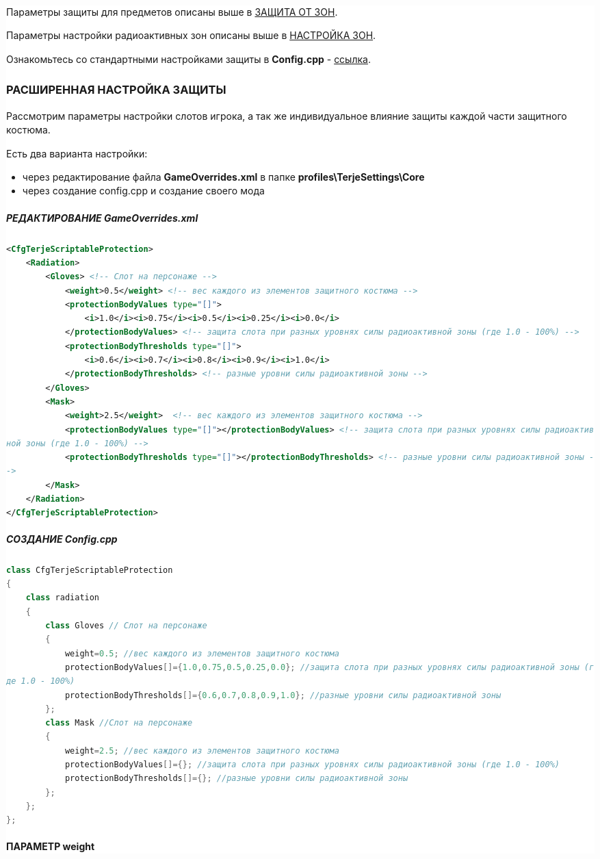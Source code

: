 Параметры защиты для предметов описаны выше в [ЗАЩИТА ОТ ЗОН](#защита-на-вещи).

Параметры настройки радиоактивных зон описаны выше в [НАСТРОЙКА ЗОН](#настройка-зон).

Ознакомьтесь со стандартными настройками защиты в  **Config.cpp** - [ссылка](../../../TerjeRadiation/Protection/config.cpp).

### РАСШИРЕННАЯ НАСТРОЙКА ЗАЩИТЫ 

Рассмотрим параметры настройки слотов игрока, а так же индивидуальное влияние защиты каждой части защитного костюма.

Есть два варианта настройки:
- через редактирование файла **GameOverrides.xml** в папке **profiles\TerjeSettings\Core**
- через создание config.cpp и создание своего мода
##### РЕДАКТИРОВАНИЕ GameOverrides.xml
```xml
<CfgTerjeScriptableProtection>
	<Radiation>
		<Gloves> <!-- Слот на персонаже -->
			<weight>0.5</weight> <!-- вес каждого из элементов защитного костюма -->
			<protectionBodyValues type="[]">
				<i>1.0</i><i>0.75</i><i>0.5</i><i>0.25</i><i>0.0</i>
			</protectionBodyValues> <!-- защита слота при разных уровнях силы радиоактивной зоны (где 1.0 - 100%) -->
			<protectionBodyThresholds type="[]">
				<i>0.6</i><i>0.7</i><i>0.8</i><i>0.9</i><i>1.0</i>
			</protectionBodyThresholds> <!-- разные уровни силы радиоактивной зоны -->
		</Gloves>
		<Mask>
			<weight>2.5</weight>  <!-- вес каждого из элементов защитного костюма -->
			<protectionBodyValues type="[]"></protectionBodyValues> <!-- защита слота при разных уровнях силы радиоактивной зоны (где 1.0 - 100%) -->
			<protectionBodyThresholds type="[]"></protectionBodyThresholds> <!-- разные уровни силы радиоактивной зоны -->
		</Mask>
	</Radiation>
</CfgTerjeScriptableProtection>
```
##### СОЗДАНИЕ Config.cpp
```cs
class CfgTerjeScriptableProtection
{
	class radiation
	{
		class Gloves // Слот на персонаже
		{
			weight=0.5; //вес каждого из элементов защитного костюма
			protectionBodyValues[]={1.0,0.75,0.5,0.25,0.0}; //защита слота при разных уровнях силы радиоактивной зоны (где 1.0 - 100%)
			protectionBodyThresholds[]={0.6,0.7,0.8,0.9,1.0}; //разные уровни силы радиоактивной зоны
		};
		class Mask //Слот на персонаже
		{
			weight=2.5; //вес каждого из элементов защитного костюма
			protectionBodyValues[]={}; //защита слота при разных уровнях силы радиоактивной зоны (где 1.0 - 100%)
			protectionBodyThresholds[]={}; //разные уровни силы радиоактивной зоны
		};
	};
};
```
#### ПАРАМЕТР **weight**
